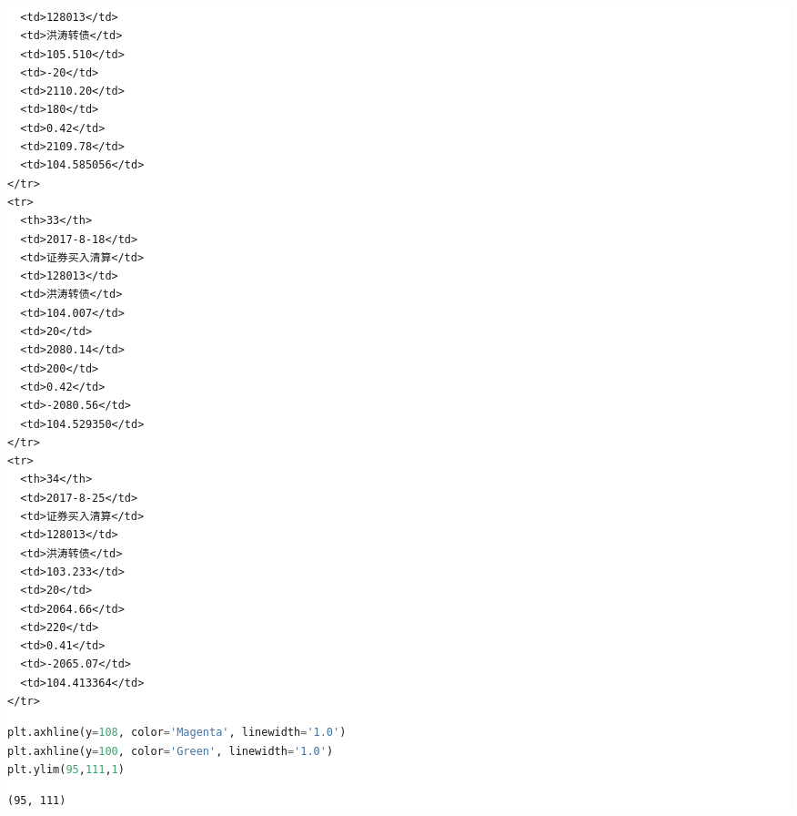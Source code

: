       <td>128013</td>
      <td>洪涛转债</td>
      <td>105.510</td>
      <td>-20</td>
      <td>2110.20</td>
      <td>180</td>
      <td>0.42</td>
      <td>2109.78</td>
      <td>104.585056</td>
    </tr>
    <tr>
      <th>33</th>
      <td>2017-8-18</td>
      <td>证券买入清算</td>
      <td>128013</td>
      <td>洪涛转债</td>
      <td>104.007</td>
      <td>20</td>
      <td>2080.14</td>
      <td>200</td>
      <td>0.42</td>
      <td>-2080.56</td>
      <td>104.529350</td>
    </tr>
    <tr>
      <th>34</th>
      <td>2017-8-25</td>
      <td>证券买入清算</td>
      <td>128013</td>
      <td>洪涛转债</td>
      <td>103.233</td>
      <td>20</td>
      <td>2064.66</td>
      <td>220</td>
      <td>0.41</td>
      <td>-2065.07</td>
      <td>104.413364</td>
    </tr>
  </tbody>
</table>
</div>




```python
plt.axhline(y=108, color='Magenta', linewidth='1.0')
plt.axhline(y=100, color='Green', linewidth='1.0')
plt.ylim(95,111,1)
```




    (95, 111)

